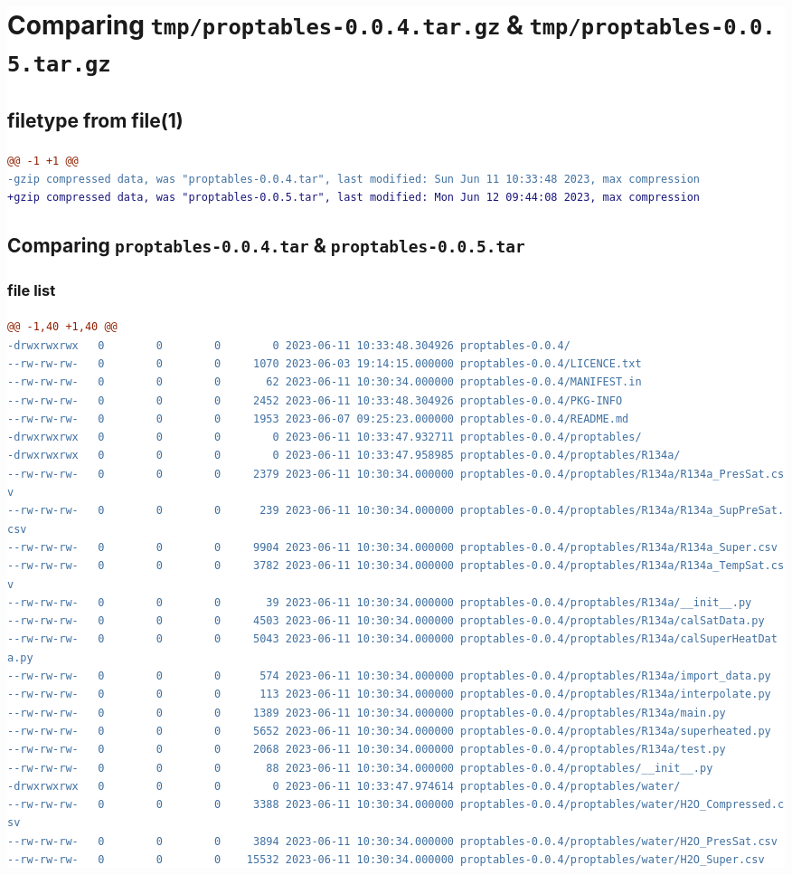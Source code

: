 # Comparing `tmp/proptables-0.0.4.tar.gz` & `tmp/proptables-0.0.5.tar.gz`

## filetype from file(1)

```diff
@@ -1 +1 @@
-gzip compressed data, was "proptables-0.0.4.tar", last modified: Sun Jun 11 10:33:48 2023, max compression
+gzip compressed data, was "proptables-0.0.5.tar", last modified: Mon Jun 12 09:44:08 2023, max compression
```

## Comparing `proptables-0.0.4.tar` & `proptables-0.0.5.tar`

### file list

```diff
@@ -1,40 +1,40 @@
-drwxrwxrwx   0        0        0        0 2023-06-11 10:33:48.304926 proptables-0.0.4/
--rw-rw-rw-   0        0        0     1070 2023-06-03 19:14:15.000000 proptables-0.0.4/LICENCE.txt
--rw-rw-rw-   0        0        0       62 2023-06-11 10:30:34.000000 proptables-0.0.4/MANIFEST.in
--rw-rw-rw-   0        0        0     2452 2023-06-11 10:33:48.304926 proptables-0.0.4/PKG-INFO
--rw-rw-rw-   0        0        0     1953 2023-06-07 09:25:23.000000 proptables-0.0.4/README.md
-drwxrwxrwx   0        0        0        0 2023-06-11 10:33:47.932711 proptables-0.0.4/proptables/
-drwxrwxrwx   0        0        0        0 2023-06-11 10:33:47.958985 proptables-0.0.4/proptables/R134a/
--rw-rw-rw-   0        0        0     2379 2023-06-11 10:30:34.000000 proptables-0.0.4/proptables/R134a/R134a_PresSat.csv
--rw-rw-rw-   0        0        0      239 2023-06-11 10:30:34.000000 proptables-0.0.4/proptables/R134a/R134a_SupPreSat.csv
--rw-rw-rw-   0        0        0     9904 2023-06-11 10:30:34.000000 proptables-0.0.4/proptables/R134a/R134a_Super.csv
--rw-rw-rw-   0        0        0     3782 2023-06-11 10:30:34.000000 proptables-0.0.4/proptables/R134a/R134a_TempSat.csv
--rw-rw-rw-   0        0        0       39 2023-06-11 10:30:34.000000 proptables-0.0.4/proptables/R134a/__init__.py
--rw-rw-rw-   0        0        0     4503 2023-06-11 10:30:34.000000 proptables-0.0.4/proptables/R134a/calSatData.py
--rw-rw-rw-   0        0        0     5043 2023-06-11 10:30:34.000000 proptables-0.0.4/proptables/R134a/calSuperHeatData.py
--rw-rw-rw-   0        0        0      574 2023-06-11 10:30:34.000000 proptables-0.0.4/proptables/R134a/import_data.py
--rw-rw-rw-   0        0        0      113 2023-06-11 10:30:34.000000 proptables-0.0.4/proptables/R134a/interpolate.py
--rw-rw-rw-   0        0        0     1389 2023-06-11 10:30:34.000000 proptables-0.0.4/proptables/R134a/main.py
--rw-rw-rw-   0        0        0     5652 2023-06-11 10:30:34.000000 proptables-0.0.4/proptables/R134a/superheated.py
--rw-rw-rw-   0        0        0     2068 2023-06-11 10:30:34.000000 proptables-0.0.4/proptables/R134a/test.py
--rw-rw-rw-   0        0        0       88 2023-06-11 10:30:34.000000 proptables-0.0.4/proptables/__init__.py
-drwxrwxrwx   0        0        0        0 2023-06-11 10:33:47.974614 proptables-0.0.4/proptables/water/
--rw-rw-rw-   0        0        0     3388 2023-06-11 10:30:34.000000 proptables-0.0.4/proptables/water/H2O_Compressed.csv
--rw-rw-rw-   0        0        0     3894 2023-06-11 10:30:34.000000 proptables-0.0.4/proptables/water/H2O_PresSat.csv
--rw-rw-rw-   0        0        0    15532 2023-06-11 10:30:34.000000 proptables-0.0.4/proptables/water/H2O_Super.csv
```